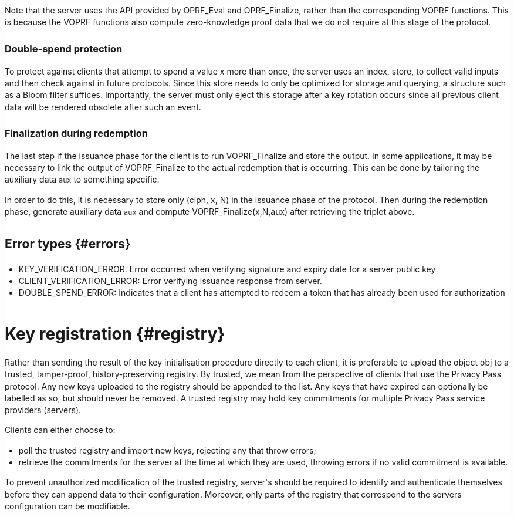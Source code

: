 Note that the server uses the API provided by OPRF_Eval and OPRF_Finalize,
rather than the corresponding VOPRF functions. This is because the VOPRF
functions also compute zero-knowledge proof data that we do not require at this
stage of the protocol.

### Double-spend protection

To protect against clients that attempt to spend a value x more than once, the
server uses an index, store, to collect valid inputs and then check against in
future protocols. Since this store needs to only be optimized for storage and
querying, a structure such as a Bloom filter suffices. Importantly, the server
must only eject this storage after a key rotation occurs since all previous
client data will be rendered obsolete after such an event.

### Finalization during redemption

The last step if the issuance phase for the client is to run VOPRF_Finalize and
store the output. In some applications, it may be necessary to link the output
of VOPRF_Finalize to the actual redemption that is occurring. This can be done
by tailoring the auxiliary data `aux` to something specific.

In order to do this, it is necessary to store only (ciph, x, N) in the issuance
phase of the protocol. Then during the redemption phase, generate auxiliary data
`aux` and compute VOPRF_Finalize(x,N,aux) after retrieving the triplet above.

## Error types {#errors}

- KEY_VERIFICATION_ERROR: Error occurred when verifying signature and expiry
  date for a server public key
- CLIENT_VERIFICATION_ERROR: Error verifying issuance response from server.
- DOUBLE_SPEND_ERROR: Indicates that a client has attempted to redeem a token
  that has already been used for authorization

# Key registration {#registry}

Rather than sending the result of the key initialisation procedure directly to
each client, it is preferable to upload the object obj to a trusted,
tamper-proof, history-preserving registry. By trusted, we mean from the
perspective of clients that use the Privacy Pass protocol. Any new keys uploaded
to the registry should be appended to the list. Any keys that have expired can
optionally be labelled as so, but should never be removed. A trusted registry
may hold key commitments for multiple Privacy Pass service providers (servers).

Clients can either choose to:

- poll the trusted registry and import new keys, rejecting any that throw
  errors;
- retrieve the commitments for the server at the time at which they are used,
  throwing errors if no valid commitment is available.

To prevent unauthorized modification of the trusted registry, server's should be
required to identify and authenticate themselves before they can append data to
their configuration. Moreover, only parts of the registry that correspond to the
servers configuration can be modifiable.
